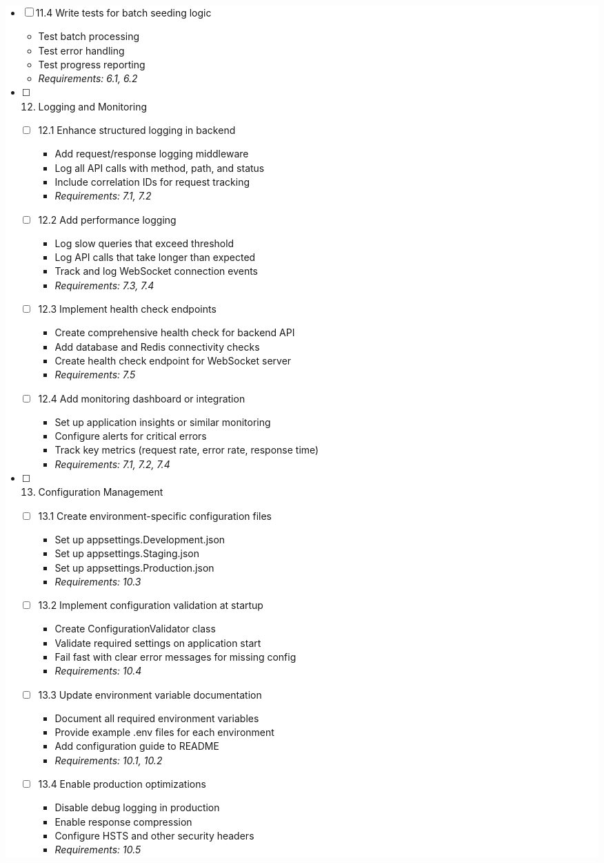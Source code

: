  - [ ] 11.4 Write tests for batch seeding logic
    - Test batch processing
    - Test error handling
    - Test progress reporting
    - _Requirements: 6.1, 6.2_

- [ ] 12. Logging and Monitoring
  - [ ] 12.1 Enhance structured logging in backend
    - Add request/response logging middleware
    - Log all API calls with method, path, and status
    - Include correlation IDs for request tracking
    - _Requirements: 7.1, 7.2_

  - [ ] 12.2 Add performance logging
    - Log slow queries that exceed threshold
    - Log API calls that take longer than expected
    - Track and log WebSocket connection events
    - _Requirements: 7.3, 7.4_

  - [ ] 12.3 Implement health check endpoints
    - Create comprehensive health check for backend API
    - Add database and Redis connectivity checks
    - Create health check endpoint for WebSocket server
    - _Requirements: 7.5_

  - [ ] 12.4 Add monitoring dashboard or integration
    - Set up application insights or similar monitoring
    - Configure alerts for critical errors
    - Track key metrics (request rate, error rate, response time)
    - _Requirements: 7.1, 7.2, 7.4_

- [ ] 13. Configuration Management
  - [ ] 13.1 Create environment-specific configuration files
    - Set up appsettings.Development.json
    - Set up appsettings.Staging.json
    - Set up appsettings.Production.json
    - _Requirements: 10.3_

  - [ ] 13.2 Implement configuration validation at startup
    - Create ConfigurationValidator class
    - Validate required settings on application start
    - Fail fast with clear error messages for missing config
    - _Requirements: 10.4_

  - [ ] 13.3 Update environment variable documentation
    - Document all required environment variables
    - Provide example .env files for each environment
    - Add configuration guide to README
    - _Requirements: 10.1, 10.2_

  - [ ] 13.4 Enable production optimizations
    - Disable debug logging in production
    - Enable response compression
    - Configure HSTS and other security headers
    - _Requirements: 10.5_
